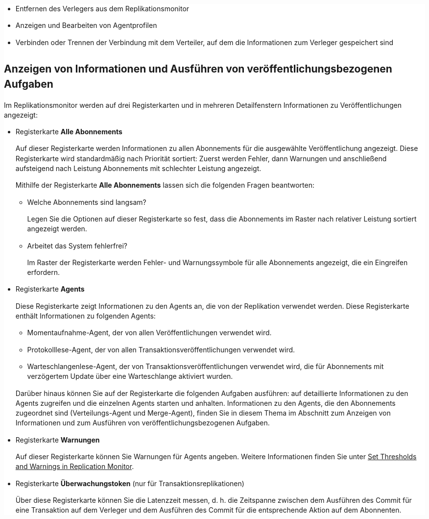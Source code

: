 -   Entfernen des Verlegers aus dem Replikationsmonitor  
  
-   Anzeigen und Bearbeiten von Agentprofilen  
  
-   Verbinden oder Trennen der Verbindung mit dem Verteiler, auf dem die Informationen zum Verleger gespeichert sind  
  
## <a name="viewing-information-and-performing-tasks-related-to-publications"></a>Anzeigen von Informationen und Ausführen von veröffentlichungsbezogenen Aufgaben  
 Im Replikationsmonitor werden auf drei Registerkarten und in mehreren Detailfenstern Informationen zu Veröffentlichungen angezeigt:  
  
-   Registerkarte **Alle Abonnements**  
  
     Auf dieser Registerkarte werden Informationen zu allen Abonnements für die ausgewählte Veröffentlichung angezeigt. Diese Registerkarte wird standardmäßig nach Priorität sortiert: Zuerst werden Fehler, dann Warnungen und anschließend aufsteigend nach Leistung Abonnements mit schlechter Leistung angezeigt.  
  
     Mithilfe der Registerkarte **Alle Abonnements** lassen sich die folgenden Fragen beantworten:  
  
    -   Welche Abonnements sind langsam?  
  
         Legen Sie die Optionen auf dieser Registerkarte so fest, dass die Abonnements im Raster nach relativer Leistung sortiert angezeigt werden.  
  
    -   Arbeitet das System fehlerfrei?  
  
         Im Raster der Registerkarte werden Fehler- und Warnungssymbole für alle Abonnements angezeigt, die ein Eingreifen erfordern.  
  
-   Registerkarte **Agents**  
  
     Diese Registerkarte zeigt Informationen zu den Agents an, die von der Replikation verwendet werden. Diese Registerkarte enthält Informationen zu folgenden Agents:  
  
    -   Momentaufnahme-Agent, der von allen Veröffentlichungen verwendet wird.  
  
    -   Protokolllese-Agent, der von allen Transaktionsveröffentlichungen verwendet wird.  
  
    -   Warteschlangenlese-Agent, der von Transaktionsveröffentlichungen verwendet wird, die für Abonnements mit verzögertem Update über eine Warteschlange aktiviert wurden.  
  
     Darüber hinaus können Sie auf der Registerkarte die folgenden Aufgaben ausführen: auf detaillierte Informationen zu den Agents zugreifen und die einzelnen Agents starten und anhalten. Informationen zu den Agents, die den Abonnements zugeordnet sind (Verteilungs-Agent und Merge-Agent), finden Sie in diesem Thema im Abschnitt zum Anzeigen von Informationen und zum Ausführen von veröffentlichungsbezogenen Aufgaben.  
  
-   Registerkarte **Warnungen**  
  
     Auf dieser Registerkarte können Sie Warnungen für Agents angeben. Weitere Informationen finden Sie unter [Set Thresholds and Warnings in Replication Monitor](../../../relational-databases/replication/monitor/set-thresholds-and-warnings-in-replication-monitor.md).  
  
-   Registerkarte **Überwachungstoken** (nur für Transaktionsreplikationen)  
  
     Über diese Registerkarte können Sie die Latenzzeit messen, d. h. die Zeitspanne zwischen dem Ausführen des Commit für eine Transaktion auf dem Verleger und dem Ausführen des Commit für die entsprechende Aktion auf dem Abonnenten.  
  